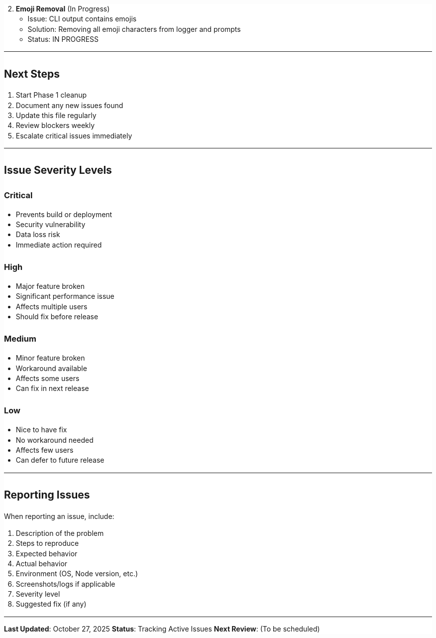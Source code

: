 2. **Emoji Removal** (In Progress)
   - Issue: CLI output contains emojis
   - Solution: Removing all emoji characters from logger and prompts
   - Status: IN PROGRESS

---

## Next Steps

1. Start Phase 1 cleanup
2. Document any new issues found
3. Update this file regularly
4. Review blockers weekly
5. Escalate critical issues immediately

---

## Issue Severity Levels

### Critical
- Prevents build or deployment
- Security vulnerability
- Data loss risk
- Immediate action required

### High
- Major feature broken
- Significant performance issue
- Affects multiple users
- Should fix before release

### Medium
- Minor feature broken
- Workaround available
- Affects some users
- Can fix in next release

### Low
- Nice to have fix
- No workaround needed
- Affects few users
- Can defer to future release

---

## Reporting Issues

When reporting an issue, include:
1. Description of the problem
2. Steps to reproduce
3. Expected behavior
4. Actual behavior
5. Environment (OS, Node version, etc.)
6. Screenshots/logs if applicable
7. Severity level
8. Suggested fix (if any)

---

**Last Updated**: October 27, 2025
**Status**: Tracking Active Issues
**Next Review**: (To be scheduled)
